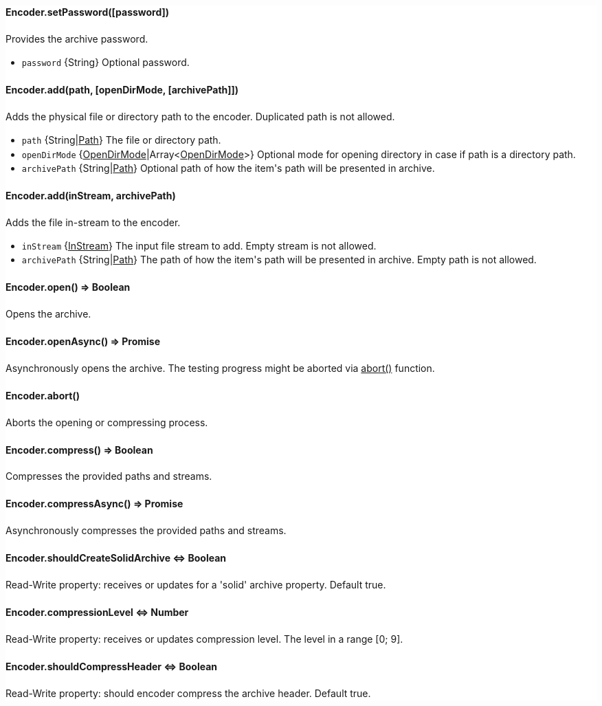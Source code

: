 #### <a name="class_encoder_set_password"></a>Encoder.setPassword([password])
Provides the archive password.
* <code>password</code> {String} Optional password.

#### <a name="class_encoder_add_path"></a>Encoder.add(path, [openDirMode, [archivePath]])
Adds the physical file or directory path to the encoder. Duplicated path is not allowed.
* <code>path</code> {String|[Path](#class_path)} The file or directory path.
* <code>openDirMode</code> {[OpenDirMode](#enum_opendirmode)|Array<[OpenDirMode](#enum_opendirmode)>} Optional mode for opening directory in case if path is a directory path.
* <code>archivePath</code> {String|[Path](#class_path)} Optional path of how the item's path will be presented in archive.

#### <a name="class_encoder_add_instream"></a>Encoder.add(inStream, archivePath)
Adds the file in-stream to the encoder.
* <code>inStream</code> {[InStream](#class_instream)} The input file stream to add. Empty stream is not allowed.
* <code>archivePath</code> {String|[Path](#class_path)} The path of how the item's path will be presented in archive. Empty path is not allowed.

#### <a name="class_encoder_open"></a>Encoder.open() ⇒ Boolean
Opens the archive.

#### <a name="class_encoder_open_async"></a>Encoder.openAsync() ⇒ Promise
Asynchronously opens the archive. The testing progress might be aborted via [abort()](#class_encoder_abort) function.

#### <a name="class_encoder_abort"></a>Encoder.abort()
Aborts the opening or compressing process.

#### <a name="class_encoder_compress"></a>Encoder.compress() ⇒ Boolean
Compresses the provided paths and streams.

#### <a name="class_encoder_compress"></a>Encoder.compressAsync() ⇒ Promise
Asynchronously compresses the provided paths and streams.

#### <a name="class_encoder_should_create_solid_archive"></a>Encoder.shouldCreateSolidArchive ⇔ Boolean
Read-Write property: receives or updates for a 'solid' archive property. Default true.

#### <a name="class_encoder_compression_level"></a>Encoder.compressionLevel ⇔ Number
Read-Write property: receives or updates compression level. The level in a range [0; 9].

#### <a name="class_encoder_should_compress_header"></a>Encoder.shouldCompressHeader ⇔ Boolean
Read-Write property: should encoder compress the archive header. Default true.
